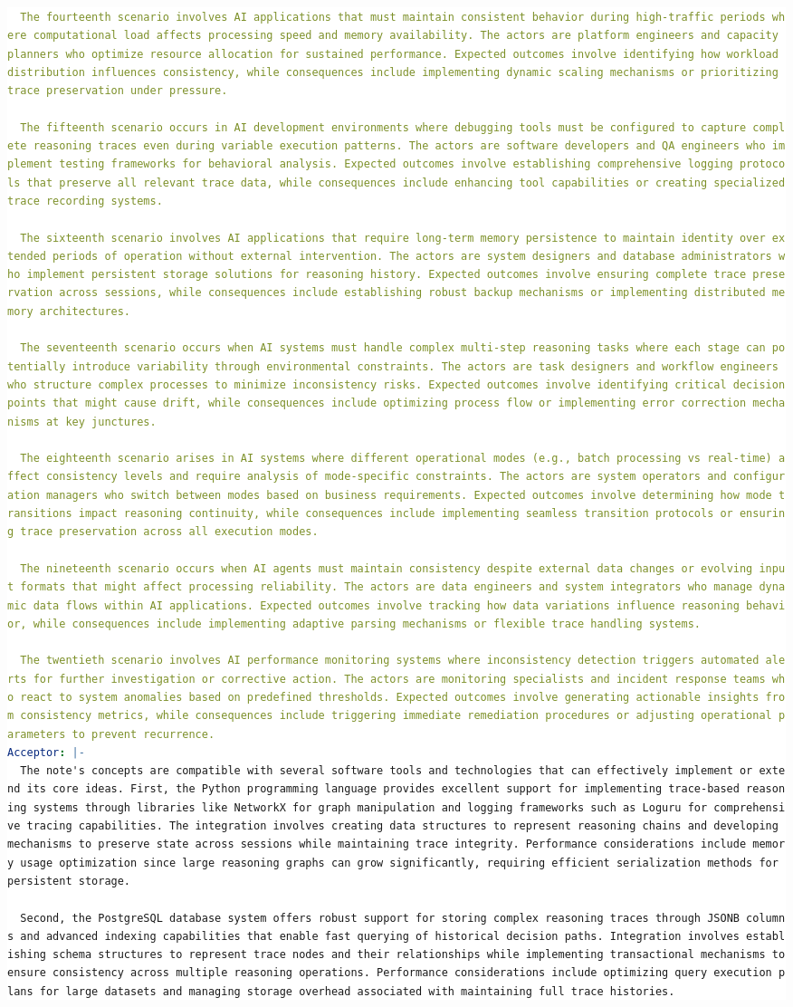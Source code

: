 ```yaml
  The fourteenth scenario involves AI applications that must maintain consistent behavior during high-traffic periods where computational load affects processing speed and memory availability. The actors are platform engineers and capacity planners who optimize resource allocation for sustained performance. Expected outcomes involve identifying how workload distribution influences consistency, while consequences include implementing dynamic scaling mechanisms or prioritizing trace preservation under pressure.

  The fifteenth scenario occurs in AI development environments where debugging tools must be configured to capture complete reasoning traces even during variable execution patterns. The actors are software developers and QA engineers who implement testing frameworks for behavioral analysis. Expected outcomes involve establishing comprehensive logging protocols that preserve all relevant trace data, while consequences include enhancing tool capabilities or creating specialized trace recording systems.

  The sixteenth scenario involves AI applications that require long-term memory persistence to maintain identity over extended periods of operation without external intervention. The actors are system designers and database administrators who implement persistent storage solutions for reasoning history. Expected outcomes involve ensuring complete trace preservation across sessions, while consequences include establishing robust backup mechanisms or implementing distributed memory architectures.

  The seventeenth scenario occurs when AI systems must handle complex multi-step reasoning tasks where each stage can potentially introduce variability through environmental constraints. The actors are task designers and workflow engineers who structure complex processes to minimize inconsistency risks. Expected outcomes involve identifying critical decision points that might cause drift, while consequences include optimizing process flow or implementing error correction mechanisms at key junctures.

  The eighteenth scenario arises in AI systems where different operational modes (e.g., batch processing vs real-time) affect consistency levels and require analysis of mode-specific constraints. The actors are system operators and configuration managers who switch between modes based on business requirements. Expected outcomes involve determining how mode transitions impact reasoning continuity, while consequences include implementing seamless transition protocols or ensuring trace preservation across all execution modes.

  The nineteenth scenario occurs when AI agents must maintain consistency despite external data changes or evolving input formats that might affect processing reliability. The actors are data engineers and system integrators who manage dynamic data flows within AI applications. Expected outcomes involve tracking how data variations influence reasoning behavior, while consequences include implementing adaptive parsing mechanisms or flexible trace handling systems.

  The twentieth scenario involves AI performance monitoring systems where inconsistency detection triggers automated alerts for further investigation or corrective action. The actors are monitoring specialists and incident response teams who react to system anomalies based on predefined thresholds. Expected outcomes involve generating actionable insights from consistency metrics, while consequences include triggering immediate remediation procedures or adjusting operational parameters to prevent recurrence.
Acceptor: |-
  The note's concepts are compatible with several software tools and technologies that can effectively implement or extend its core ideas. First, the Python programming language provides excellent support for implementing trace-based reasoning systems through libraries like NetworkX for graph manipulation and logging frameworks such as Loguru for comprehensive tracing capabilities. The integration involves creating data structures to represent reasoning chains and developing mechanisms to preserve state across sessions while maintaining trace integrity. Performance considerations include memory usage optimization since large reasoning graphs can grow significantly, requiring efficient serialization methods for persistent storage.

  Second, the PostgreSQL database system offers robust support for storing complex reasoning traces through JSONB columns and advanced indexing capabilities that enable fast querying of historical decision paths. Integration involves establishing schema structures to represent trace nodes and their relationships while implementing transactional mechanisms to ensure consistency across multiple reasoning operations. Performance considerations include optimizing query execution plans for large datasets and managing storage overhead associated with maintaining full trace histories.

```